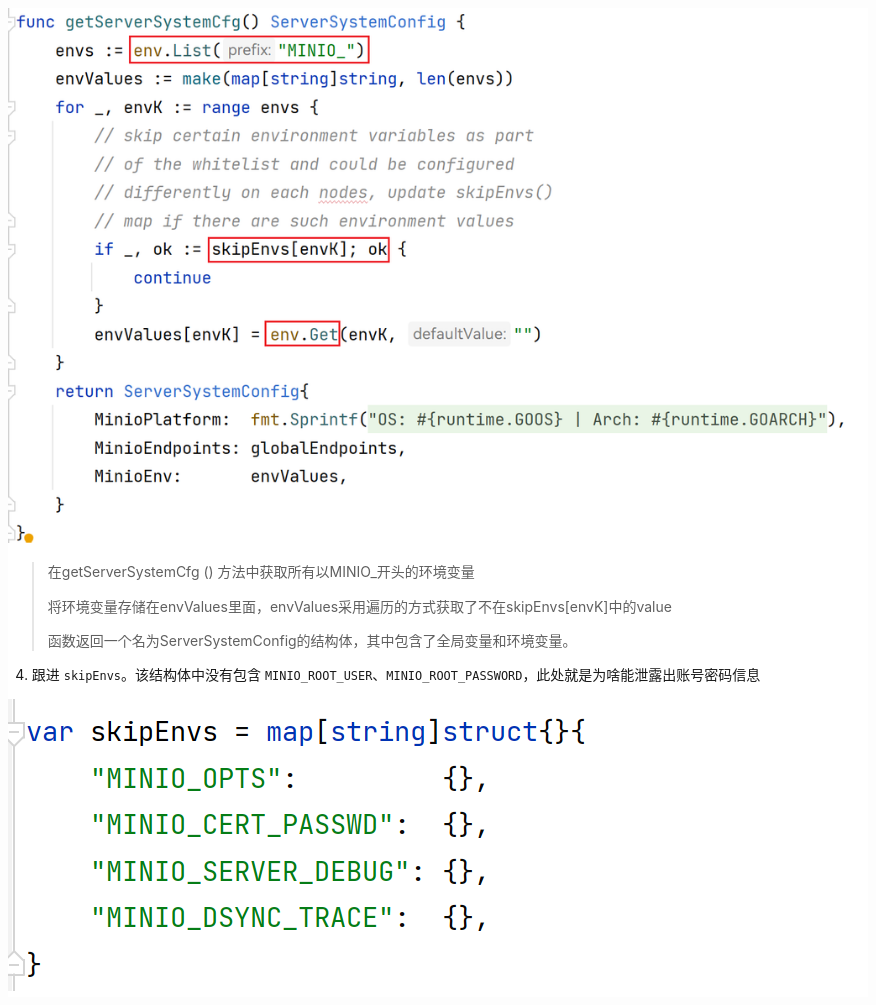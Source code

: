 ![image-20230801110303016](../_Attachment/minio-CVE2023-28432.assets/image-20230801110303016.png)

> 在getServerSystemCfg () 方法中获取所有以MINIO_开头的环境变量
>
> 将环境变量存储在envValues里面，envValues采用遍历的方式获取了不在skipEnvs[envK]中的value
>
> 函数返回一个名为ServerSystemConfig的结构体，其中包含了全局变量和环境变量。

4. 跟进 `skipEnvs`。该结构体中没有包含 `MINIO_ROOT_USER`、`MINIO_ROOT_PASSWORD`，此处就是为啥能泄露出账号密码信息

![image-20230801110319160](../_Attachment/minio-CVE2023-28432.assets/image-20230801110319160.png)
